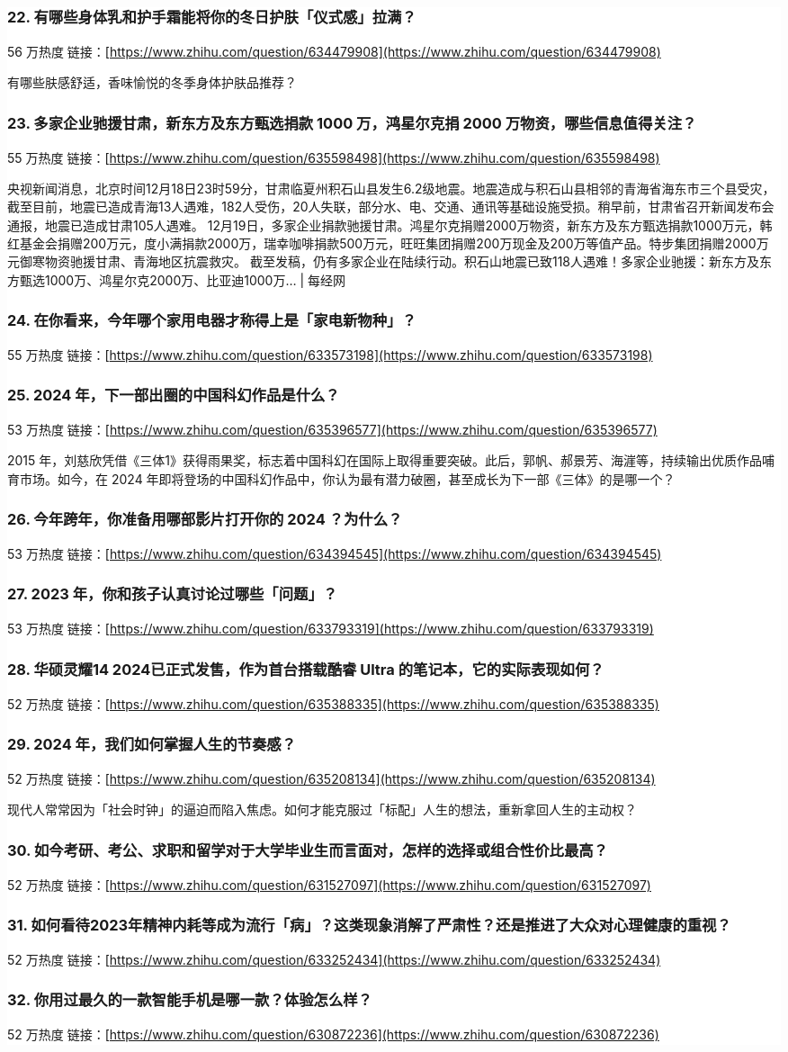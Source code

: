 ### 22. 有哪些身体乳和护手霜能将你的冬日护肤「仪式感」拉满？
56 万热度 链接：[https://www.zhihu.com/question/634479908](https://www.zhihu.com/question/634479908)

有哪些肤感舒适，香味愉悦的冬季身体护肤品推荐？

### 23. 多家企业驰援甘肃，新东方及东方甄选捐款 1000 万，鸿星尔克捐 2000 万物资，哪些信息值得关注？
55 万热度 链接：[https://www.zhihu.com/question/635598498](https://www.zhihu.com/question/635598498)

央视新闻消息，北京时间12月18日23时59分，甘肃临夏州积石山县发生6.2级地震。地震造成与积石山县相邻的青海省海东市三个县受灾，截至目前，地震已造成青海13人遇难，182人受伤，20人失联，部分水、电、交通、通讯等基础设施受损。稍早前，甘肃省召开新闻发布会通报，地震已造成甘肃105人遇难。 12月19日，多家企业捐款驰援甘肃。鸿星尔克捐赠2000万物资，新东方及东方甄选捐款1000万元，韩红基金会捐赠200万元，度小满捐款2000万，瑞幸咖啡捐款500万元，旺旺集团捐赠200万现金及200万等值产品。特步集团捐赠2000万元御寒物资驰援甘肃、青海地区抗震救灾。 截至发稿，仍有多家企业在陆续行动。积石山地震已致118人遇难！多家企业驰援：新东方及东方甄选1000万、鸿星尔克2000万、比亚迪1000万… | 每经网

### 24. 在你看来，今年哪个家用电器才称得上是「家电新物种」？
55 万热度 链接：[https://www.zhihu.com/question/633573198](https://www.zhihu.com/question/633573198)



### 25. 2024 年，下一部出圈的中国科幻作品是什么？
53 万热度 链接：[https://www.zhihu.com/question/635396577](https://www.zhihu.com/question/635396577)

2015 年，刘慈欣凭借《三体1》获得雨果奖，标志着中国科幻在国际上取得重要突破。此后，郭帆、郝景芳、海漄等，持续输出优质作品哺育市场。如今，在 2024 年即将登场的中国科幻作品中，你认为最有潜力破圈，甚至成长为下一部《三体》的是哪一个？

### 26. 今年跨年，你准备用哪部影片打开你的 2024 ？为什么？
53 万热度 链接：[https://www.zhihu.com/question/634394545](https://www.zhihu.com/question/634394545)



### 27. 2023 年，你和孩子认真讨论过哪些「问题」？
53 万热度 链接：[https://www.zhihu.com/question/633793319](https://www.zhihu.com/question/633793319)



### 28. 华硕灵耀14 2024已正式发售，作为首台搭载酷睿 Ultra 的笔记本，它的实际表现如何？
52 万热度 链接：[https://www.zhihu.com/question/635388335](https://www.zhihu.com/question/635388335)



### 29. 2024 年，我们如何掌握人生的节奏感？
52 万热度 链接：[https://www.zhihu.com/question/635208134](https://www.zhihu.com/question/635208134)

现代人常常因为「社会时钟」的逼迫而陷入焦虑。如何才能克服过「标配」人生的想法，重新拿回人生的主动权？

### 30. 如今考研、考公、求职和留学对于大学毕业生而言面对，怎样的选择或组合性价比最高？
52 万热度 链接：[https://www.zhihu.com/question/631527097](https://www.zhihu.com/question/631527097)



### 31. 如何看待2023年精神内耗等成为流行「病」？这类现象消解了严肃性？还是推进了大众对心理健康的重视？
52 万热度 链接：[https://www.zhihu.com/question/633252434](https://www.zhihu.com/question/633252434)



### 32. 你用过最久的一款智能手机是哪一款？体验怎么样？
52 万热度 链接：[https://www.zhihu.com/question/630872236](https://www.zhihu.com/question/630872236)
